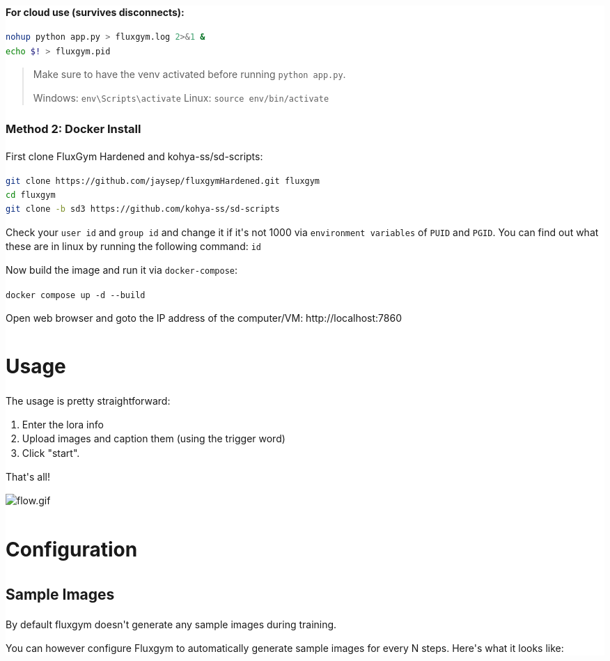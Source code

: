 **For cloud use (survives disconnects):**
```bash
nohup python app.py > fluxgym.log 2>&1 &
echo $! > fluxgym.pid
```

> Make sure to have the venv activated before running `python app.py`.
>
> Windows: `env\Scripts\activate`
> Linux: `source env/bin/activate`

### Method 2: Docker Install

First clone FluxGym Hardened and kohya-ss/sd-scripts:

```bash
git clone https://github.com/jaysep/fluxgymHardened.git fluxgym
cd fluxgym
git clone -b sd3 https://github.com/kohya-ss/sd-scripts
```
Check your `user id` and `group id` and change it if it's not 1000 via `environment variables` of `PUID` and `PGID`. 
You can find out what these are in linux by running the following command: `id`

Now build the image and run it via `docker-compose`:
```
docker compose up -d --build
```

Open web browser and goto the IP address of the computer/VM: http://localhost:7860

# Usage

The usage is pretty straightforward:

1. Enter the lora info
2. Upload images and caption them (using the trigger word)
3. Click "start".

That's all!

![flow.gif](flow.gif)

# Configuration

## Sample Images

By default fluxgym doesn't generate any sample images during training.

You can however configure Fluxgym to automatically generate sample images for every N steps. Here's what it looks like:

